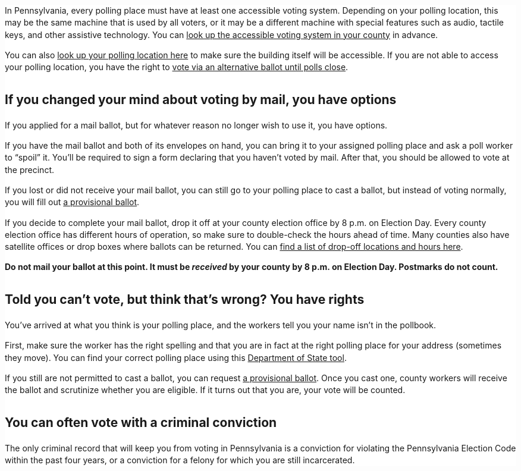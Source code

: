 In Pennsylvania, every polling place must have at least one accessible voting system. Depending on your polling location, this may be the same machine that is used by all voters, or it may be a different machine with special features such as audio, tactile keys, and other assistive technology. You can <a href="https://www.pa.gov/agencies/vote/voter-support/voting-system-demos.html#sortCriteria=%40copapwptitle%20ascending%2C%40title%20ascending">look up the accessible voting system in your county</a> in advance.

You can also <a href="https://www.pa.gov/en/services/vote/find-your-local-polling-place.html">look up your polling location here</a> to make sure the building itself will be accessible. If you are not able to access your polling location, you have the right to <a href="https://www.pa.gov/agencies/vote/voter-support/accessible-voting/alternative-ballot.html">vote via an alternative ballot until polls close</a>.

## If you changed your mind about voting by mail, you have options

If you applied for a mail ballot, but for whatever reason no longer wish to use it, you have options.

If you have the mail ballot and both of its envelopes on hand, you can bring it to your assigned polling place and ask a poll worker to “spoil” it. You’ll be required to sign a form declaring that you haven’t voted by mail. After that, you should be allowed to vote at the precinct.

If you lost or did not receive your mail ballot, you can still go to your polling place to cast a ballot, but instead of voting normally, you will fill out <a href="https://www.pa.gov/agencies/vote/voter-support/provisional-ballot.html">a provisional ballot</a>.

If you decide to complete your mail ballot, drop it off at your county election office by 8 p.m. on Election Day. Every county election office has different hours of operation, so make sure to double-check the hours ahead of time. Many counties also have satellite offices or drop boxes where ballots can be returned. You can <a href="https://www.pa.gov/en/agencies/vote/voter-support/mail-in-and-absentee-ballot/return-ballot.html">find a list of drop-off locations and hours here</a>.

<strong>Do not mail your ballot at this point. It must be <em>received</em> by your county by 8 p.m. on Election Day. Postmarks do not count.</strong>

## Told you can’t vote, but think that’s wrong? You have rights

You’ve arrived at what you think is your polling place, and the workers tell you your name isn’t in the pollbook.

First, make sure the worker has the right spelling and that you are in fact at the right polling place for your address (sometimes they move). You can find your correct polling place using this <a href="https://www.pavoterservices.pa.gov/Pages/PollingPlaceInfo.aspx">Department of State tool</a>.

If you still are not permitted to cast a ballot, you can request <a href="https://www.pa.gov/agencies/vote/voter-support/provisional-ballot.html">a provisional ballot</a>. Once you cast one, county workers will receive the ballot and scrutinize whether you are eligible. If it turns out that you are, your vote will be counted.

## You can often vote with a criminal conviction

The only criminal record that will keep you from voting in Pennsylvania is a conviction for violating the Pennsylvania Election Code within the past four years, or a conviction for a felony for which you are still incarcerated.

